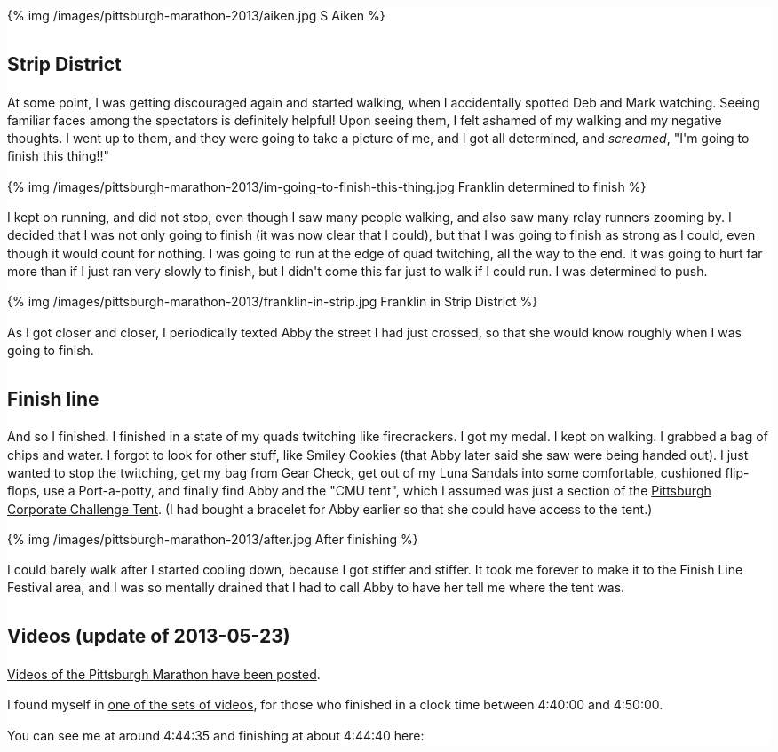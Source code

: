 {% img /images/pittsburgh-marathon-2013/aiken.jpg S Aiken %}

## Strip District

At some point, I was getting discouraged again and started walking, when I accidentally spotted Deb and Mark watching. Seeing familiar faces among the spectators is definitely helpful! Upon seeing them, I felt ashamed of my walking and my negative thoughts. I went up to them, and they were going to take a picture of me, and I got all determined, and *screamed*, "I'm going to finish this thing!!"

{% img /images/pittsburgh-marathon-2013/im-going-to-finish-this-thing.jpg Franklin determined to finish %}

I kept on running, and did not stop, even though I saw many people walking, and also saw many relay runners zooming by. I decided that I was not only going to finish (it was now clear that I could), but that I was going to finish as strong as I could, even though it would count for nothing. I was going to run at the edge of quad twitching, all the way to the end. It was going to hurt far more than if I just ran very slowly to finish, but I didn't come this far just to walk if I could run. I was determined to push.

{% img /images/pittsburgh-marathon-2013/franklin-in-strip.jpg Franklin in Strip District %}

As I got closer and closer, I periodically texted Abby the street I had just crossed, so that she would know roughly when I was going to finish.

## Finish line

And so I finished. I finished in a state of my quads twitching like firecrackers. I got my medal. I kept on walking. I grabbed a bag of chips and water. I forgot to look for other stuff, like Smiley Cookies (that Abby later said she saw were being handed out). I just wanted to stop the twitching, get my bag from Gear Check, get out of my Luna Sandals into some comfortable, cushioned flip-flops, use a Port-a-potty, and finally find Abby and the "CMU tent", which I assumed was just a section of the [Pittsburgh Corporate Challenge Tent](http://www.pittsburghmarathon.com/PCC). (I had bought a bracelet for Abby earlier so that she could have access to the tent.)

{% img /images/pittsburgh-marathon-2013/after.jpg After finishing %}

I could barely walk after I started cooling down, because I got stiffer and stiffer. It took me forever to make it to the Finish Line Festival area, and I was so mentally drained that I had to call Abby to have her tell me where the tent was.

## Videos (update of 2013-05-23)

[Videos of the Pittsburgh Marathon have been posted](http://pittsburgh.cbslocal.com/2013/05/05/2013-marathon-finish-line-videos/).

I found myself in [one of the sets of videos](http://pittsburgh.cbslocal.com/video/8844851-2013-marathon-finish-line-44000-45000/), for those who finished in a clock time between 4:40:00 and 4:50:00.

You can see me at around 4:44:35 and finishing at about 4:44:40 here:

<script type='text/javascript' src='http://CBSPIT.images.worldnow.com/interface/js/WNVideo.js?rnd=998125;hostDomain=video.pittsburgh.cbslocal.com;playerWidth=615;playerHeight=365;isShowIcon=true;clipId=8844851;flvUri=;partnerclipid=;adTag=Sport;advertisingZone=CBS.PITTS%252Fworldnowplayer;enableAds=true;landingPage=;islandingPageoverride=false;playerType=STANDARD_EMBEDDEDscript;controlsType=fixed'></script><a href="http://video.pittsburgh.cbslocal.com" title=""></a>
